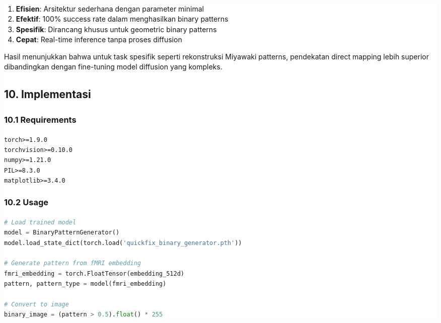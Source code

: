 1. **Efisien**: Arsitektur sederhana dengan parameter minimal
2. **Efektif**: 100% success rate dalam menghasilkan binary patterns
3. **Spesifik**: Dirancang khusus untuk geometric binary patterns
4. **Cepat**: Real-time inference tanpa proses diffusion

Hasil menunjukkan bahwa untuk task spesifik seperti rekonstruksi Miyawaki patterns, pendekatan direct mapping lebih superior dibandingkan dengan fine-tuning model diffusion yang kompleks.

## 10. Implementasi

### 10.1 Requirements
```
torch>=1.9.0
torchvision>=0.10.0
numpy>=1.21.0
PIL>=8.3.0
matplotlib>=3.4.0
```

### 10.2 Usage
```python
# Load trained model
model = BinaryPatternGenerator()
model.load_state_dict(torch.load('quickfix_binary_generator.pth'))

# Generate pattern from fMRI embedding
fmri_embedding = torch.FloatTensor(embedding_512d)
pattern, pattern_type = model(fmri_embedding)

# Convert to image
binary_image = (pattern > 0.5).float() * 255
```
